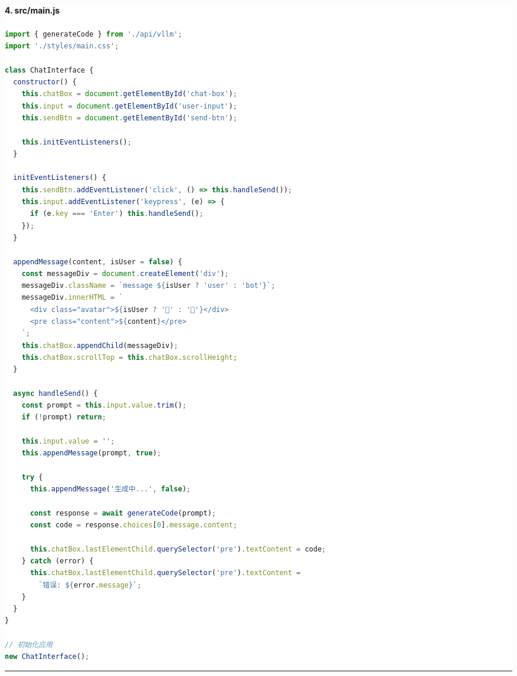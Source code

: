 #### 4. src/main.js

```javascript
import { generateCode } from './api/vllm';
import './styles/main.css';

class ChatInterface {
  constructor() {
    this.chatBox = document.getElementById('chat-box');
    this.input = document.getElementById('user-input');
    this.sendBtn = document.getElementById('send-btn');
    
    this.initEventListeners();
  }

  initEventListeners() {
    this.sendBtn.addEventListener('click', () => this.handleSend());
    this.input.addEventListener('keypress', (e) => {
      if (e.key === 'Enter') this.handleSend();
    });
  }

  appendMessage(content, isUser = false) {
    const messageDiv = document.createElement('div');
    messageDiv.className = `message ${isUser ? 'user' : 'bot'}`;
    messageDiv.innerHTML = `
      <div class="avatar">${isUser ? '👤' : '🤖'}</div>
      <pre class="content">${content}</pre>
    `;
    this.chatBox.appendChild(messageDiv);
    this.chatBox.scrollTop = this.chatBox.scrollHeight;
  }

  async handleSend() {
    const prompt = this.input.value.trim();
    if (!prompt) return;

    this.input.value = '';
    this.appendMessage(prompt, true);

    try {
      this.appendMessage('生成中...', false);
      
      const response = await generateCode(prompt);
      const code = response.choices[0].message.content;
      
      this.chatBox.lastElementChild.querySelector('pre').textContent = code;
    } catch (error) {
      this.chatBox.lastElementChild.querySelector('pre').textContent = 
        `错误: ${error.message}`;
    }
  }
}

// 初始化应用
new ChatInterface();
```

---